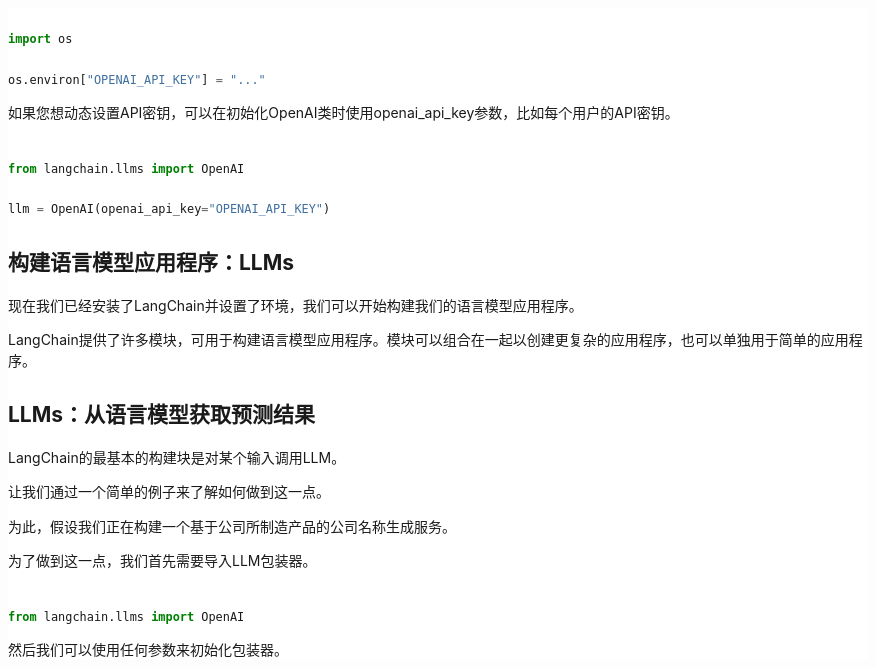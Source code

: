 

```python

import os

os.environ["OPENAI_API_KEY"] = "..."

```



如果您想动态设置API密钥，可以在初始化OpenAI类时使用openai_api_key参数，比如每个用户的API密钥。



```python

from langchain.llms import OpenAI

llm = OpenAI(openai_api_key="OPENAI_API_KEY")

```



## 构建语言模型应用程序：LLMs



现在我们已经安装了LangChain并设置了环境，我们可以开始构建我们的语言模型应用程序。



LangChain提供了许多模块，可用于构建语言模型应用程序。模块可以组合在一起以创建更复杂的应用程序，也可以单独用于简单的应用程序。







## LLMs：从语言模型获取预测结果



LangChain的最基本的构建块是对某个输入调用LLM。

让我们通过一个简单的例子来了解如何做到这一点。

为此，假设我们正在构建一个基于公司所制造产品的公司名称生成服务。



为了做到这一点，我们首先需要导入LLM包装器。



```python

from langchain.llms import OpenAI

```



然后我们可以使用任何参数来初始化包装器。
